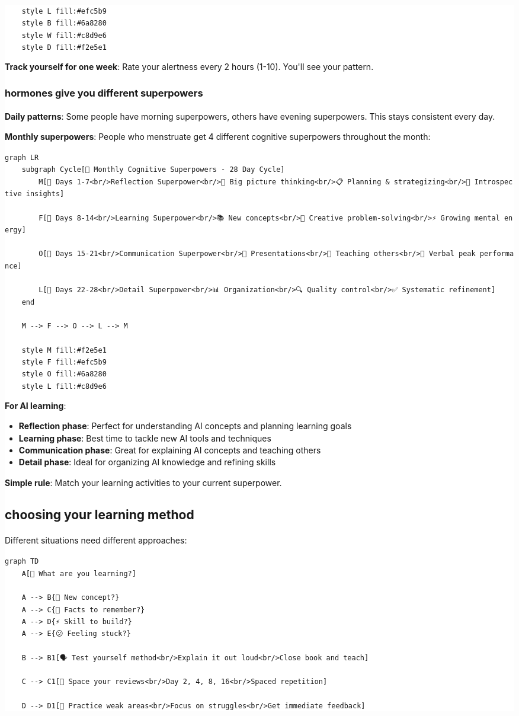 ```mermaid
    style L fill:#efc5b9
    style B fill:#6a8280  
    style W fill:#c8d9e6
    style D fill:#f2e5e1
```

**Track yourself for one week**: Rate your alertness every 2 hours (1-10). You'll see your pattern.

### hormones give you different superpowers

**Daily patterns**: Some people have morning superpowers, others have evening superpowers. This stays consistent every day.

**Monthly superpowers**: People who menstruate get 4 different cognitive superpowers throughout the month:

```mermaid
graph LR
    subgraph Cycle[🌙 Monthly Cognitive Superpowers - 28 Day Cycle]
        M[🔴 Days 1-7<br/>Reflection Superpower<br/>🧠 Big picture thinking<br/>📋 Planning & strategizing<br/>💭 Introspective insights]
        
        F[🌱 Days 8-14<br/>Learning Superpower<br/>📚 New concepts<br/>🎨 Creative problem-solving<br/>⚡ Growing mental energy]
        
        O[🌟 Days 15-21<br/>Communication Superpower<br/>🎤 Presentations<br/>👥 Teaching others<br/>💬 Verbal peak performance]
        
        L[🍂 Days 22-28<br/>Detail Superpower<br/>📊 Organization<br/>🔍 Quality control<br/>✅ Systematic refinement]
    end
    
    M --> F --> O --> L --> M
    
    style M fill:#f2e5e1
    style F fill:#efc5b9
    style O fill:#6a8280
    style L fill:#c8d9e6
```

**For AI learning**:
- **Reflection phase**: Perfect for understanding AI concepts and planning learning goals
- **Learning phase**: Best time to tackle new AI tools and techniques  
- **Communication phase**: Great for explaining AI concepts and teaching others
- **Detail phase**: Ideal for organizing AI knowledge and refining skills

**Simple rule**: Match your learning activities to your current superpower.

## choosing your learning method

Different situations need different approaches:

```mermaid
graph TD
    A[🤔 What are you learning?] 
    
    A --> B{📖 New concept?}
    A --> C{🧠 Facts to remember?}
    A --> D{⚡ Skill to build?}
    A --> E{😕 Feeling stuck?}
    
    B --> B1[🗣️ Test yourself method<br/>Explain it out loud<br/>Close book and teach]
    
    C --> C1[📅 Space your reviews<br/>Day 2, 4, 8, 16<br/>Spaced repetition]
    
    D --> D1[🎯 Practice weak areas<br/>Focus on struggles<br/>Get immediate feedback]
```